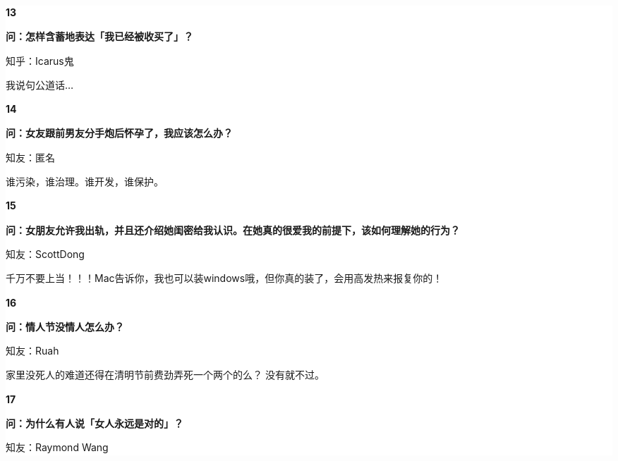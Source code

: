 
**13**

**问：怎样含蓄地表达「我已经被收买了」？**

  


知乎：Icarus鬼

我说句公道话…

  


  


**14**

**问：女友跟前男友分手炮后怀孕了，我应该怎么办？**

  


知友：匿名

谁污染，谁治理。谁开发，谁保护。

  


  


**15**

**问：女朋友允许我出轨，并且还介绍她闺密给我认识。在她真的很爱我的前提下，该如何理解她的行为？**

  


知友：ScottDong

千万不要上当！！！Mac告诉你，我也可以装windows哦，但你真的装了，会用高发热来报复你的！

  


  


**16**

**问：情人节没情人怎么办？**

  


知友：Ruah

家里没死人的难道还得在清明节前费劲弄死一个两个的么？ 没有就不过。

  


  


**17**

**问：为什么有人说「女人永远是对的」？**

  


知友：Raymond Wang
